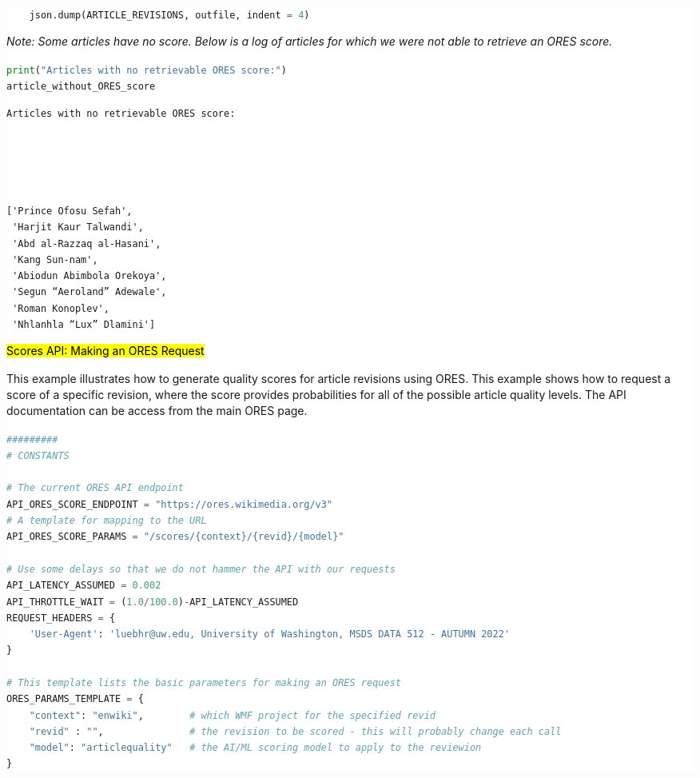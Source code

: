 ```python
    json.dump(ARTICLE_REVISIONS, outfile, indent = 4)
```

*Note: Some articles have no score. Below is a log of articles for which we were not able to retrieve an ORES score.*



```python
print("Articles with no retrievable ORES score:")
article_without_ORES_score
```

    Articles with no retrievable ORES score:
    




    ['Prince Ofosu Sefah',
     'Harjit Kaur Talwandi',
     'Abd al-Razzaq al-Hasani',
     'Kang Sun-nam',
     'Abiodun Abimbola Orekoya',
     'Segun “Aeroland” Adewale',
     'Roman Konoplev',
     'Nhlanhla “Lux” Dlamini']



<mark class = "mark2">Scores API: Making an ORES Request</mark>


This example illustrates how to generate quality scores for article revisions using ORES. This example shows how to request a score of a specific revision, where the score provides probabilities for all of the possible article quality levels. The API documentation can be access from the main ORES page.



```python
#########
# CONSTANTS

# The current ORES API endpoint
API_ORES_SCORE_ENDPOINT = "https://ores.wikimedia.org/v3"
# A template for mapping to the URL
API_ORES_SCORE_PARAMS = "/scores/{context}/{revid}/{model}"

# Use some delays so that we do not hammer the API with our requests
API_LATENCY_ASSUMED = 0.002
API_THROTTLE_WAIT = (1.0/100.0)-API_LATENCY_ASSUMED
REQUEST_HEADERS = {
    'User-Agent': 'luebhr@uw.edu, University of Washington, MSDS DATA 512 - AUTUMN 2022'
}

# This template lists the basic parameters for making an ORES request
ORES_PARAMS_TEMPLATE = {
    "context": "enwiki",        # which WMF project for the specified revid
    "revid" : "",               # the revision to be scored - this will probably change each call
    "model": "articlequality"   # the AI/ML scoring model to apply to the reviewion
}
```
